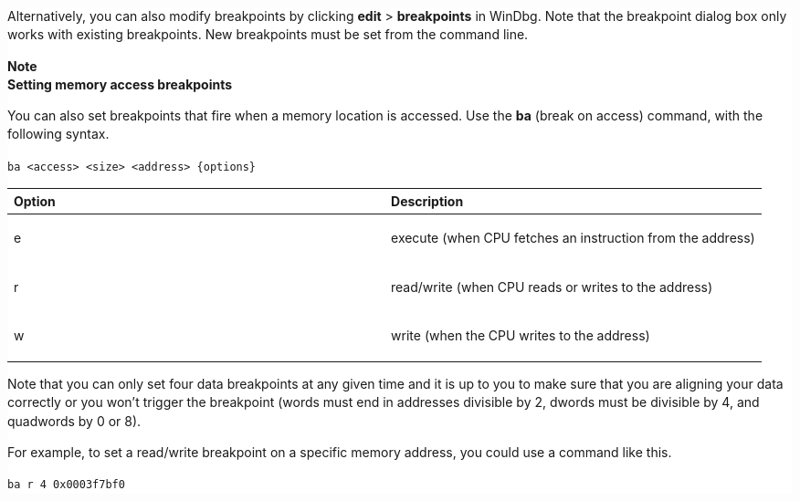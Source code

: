 

Alternatively, you can also modify breakpoints by clicking **edit** &gt; **breakpoints** in WinDbg. Note that the breakpoint dialog box only works with existing breakpoints. New breakpoints must be set from the command line.



**Note**  
**Setting memory access breakpoints**

You can also set breakpoints that fire when a memory location is accessed. Use the **ba** (break on access) command, with the following syntax.

```dbgcmd
ba <access> <size> <address> {options}
```

<table>
<colgroup>
<col width="50%" />
<col width="50%" />
</colgroup>
<thead>
<tr class="header">
<th align="left">Option</th>
<th align="left">Description</th>
</tr>
</thead>
<tbody>
<tr class="odd">
<td align="left"><p>e</p></td>
<td align="left"><p>execute (when CPU fetches an instruction from the address)</p></td>
</tr>
<tr class="even">
<td align="left"><p>r</p></td>
<td align="left"><p>read/write (when CPU reads or writes to the address)</p></td>
</tr>
<tr class="odd">
<td align="left"><p>w</p></td>
<td align="left"><p>write (when the CPU writes to the address)</p></td>
</tr>
</tbody>
</table>



Note that you can only set four data breakpoints at any given time and it is up to you to make sure that you are aligning your data correctly or you won’t trigger the breakpoint (words must end in addresses divisible by 2, dwords must be divisible by 4, and quadwords by 0 or 8).

For example, to set a read/write breakpoint on a specific memory address, you could use a command like this.

```dbgcmd
ba r 4 0x0003f7bf0
```
